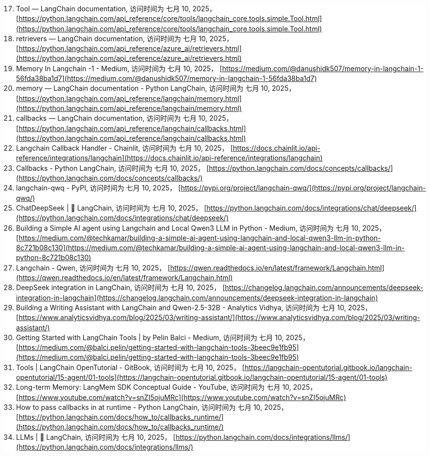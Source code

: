 17. Tool — LangChain documentation, 访问时间为 七月 10, 2025， [https://python.langchain.com/api_reference/core/tools/langchain_core.tools.simple.Tool.html](https://python.langchain.com/api_reference/core/tools/langchain_core.tools.simple.Tool.html)  
18. retrievers — LangChain documentation, 访问时间为 七月 10, 2025， [https://python.langchain.com/api_reference/azure_ai/retrievers.html](https://python.langchain.com/api_reference/azure_ai/retrievers.html)  
19. Memory In Langchain -1 - Medium, 访问时间为 七月 10, 2025， [https://medium.com/@danushidk507/memory-in-langchain-1-56fda38ba1d7](https://medium.com/@danushidk507/memory-in-langchain-1-56fda38ba1d7)  
20. memory — LangChain documentation - Python LangChain, 访问时间为 七月 10, 2025， [https://python.langchain.com/api_reference/langchain/memory.html](https://python.langchain.com/api_reference/langchain/memory.html)  
21. callbacks — LangChain documentation, 访问时间为 七月 10, 2025， [https://python.langchain.com/api_reference/langchain/callbacks.html](https://python.langchain.com/api_reference/langchain/callbacks.html)  
22. Langchain Callback Handler - Chainlit, 访问时间为 七月 10, 2025， [https://docs.chainlit.io/api-reference/integrations/langchain](https://docs.chainlit.io/api-reference/integrations/langchain)  
23. Callbacks - Python LangChain, 访问时间为 七月 10, 2025， [https://python.langchain.com/docs/concepts/callbacks/](https://python.langchain.com/docs/concepts/callbacks/)  
24. langchain-qwq - PyPI, 访问时间为 七月 10, 2025， [https://pypi.org/project/langchain-qwq/](https://pypi.org/project/langchain-qwq/)  
25. ChatDeepSeek | 🦜️ LangChain, 访问时间为 七月 10, 2025， [https://python.langchain.com/docs/integrations/chat/deepseek/](https://python.langchain.com/docs/integrations/chat/deepseek/)  
26. Building a Simple AI agent using Langchain and Local Qwen3 LLM in Python - Medium, 访问时间为 七月 10, 2025， [https://medium.com/@techkamar/building-a-simple-ai-agent-using-langchain-and-local-qwen3-llm-in-python-8c721b08c130](https://medium.com/@techkamar/building-a-simple-ai-agent-using-langchain-and-local-qwen3-llm-in-python-8c721b08c130)  
27. Langchain - Qwen, 访问时间为 七月 10, 2025， [https://qwen.readthedocs.io/en/latest/framework/Langchain.html](https://qwen.readthedocs.io/en/latest/framework/Langchain.html)  
28. DeepSeek integration in LangChain, 访问时间为 七月 10, 2025， [https://changelog.langchain.com/announcements/deepseek-integration-in-langchain](https://changelog.langchain.com/announcements/deepseek-integration-in-langchain)  
29. Building a Writing Assistant with LangChain and Qwen-2.5-32B - Analytics Vidhya, 访问时间为 七月 10, 2025， [https://www.analyticsvidhya.com/blog/2025/03/writing-assistant/](https://www.analyticsvidhya.com/blog/2025/03/writing-assistant/)  
30. Getting Started with LangChain Tools | by Pelin Balci - Medium, 访问时间为 七月 10, 2025， [https://medium.com/@balci.pelin/getting-started-with-langchain-tools-3beec9e1fb95](https://medium.com/@balci.pelin/getting-started-with-langchain-tools-3beec9e1fb95)  
31. Tools | LangChain OpenTutorial - GitBook, 访问时间为 七月 10, 2025， [https://langchain-opentutorial.gitbook.io/langchain-opentutorial/15-agent/01-tools](https://langchain-opentutorial.gitbook.io/langchain-opentutorial/15-agent/01-tools)  
32. Long-term Memory: LangMem SDK Conceptual Guide - YouTube, 访问时间为 七月 10, 2025， [https://www.youtube.com/watch?v=snZI5ojuMRc](https://www.youtube.com/watch?v=snZI5ojuMRc)  
33. How to pass callbacks in at runtime - Python LangChain, 访问时间为 七月 10, 2025， [https://python.langchain.com/docs/how_to/callbacks_runtime/](https://python.langchain.com/docs/how_to/callbacks_runtime/)  
34. LLMs | 🦜️ LangChain, 访问时间为 七月 10, 2025， [https://python.langchain.com/docs/integrations/llms/](https://python.langchain.com/docs/integrations/llms/)